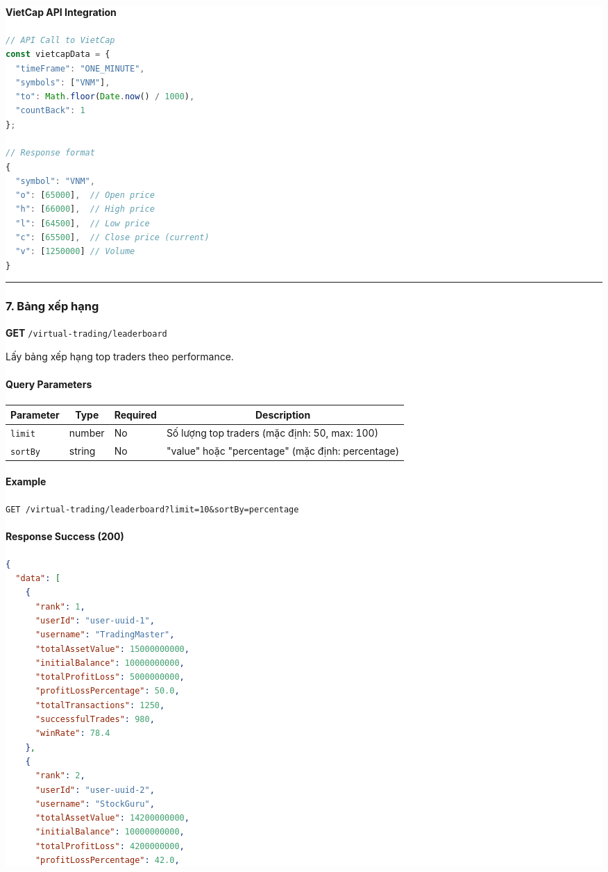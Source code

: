 #### VietCap API Integration
```javascript
// API Call to VietCap
const vietcapData = {
  "timeFrame": "ONE_MINUTE",
  "symbols": ["VNM"],
  "to": Math.floor(Date.now() / 1000),
  "countBack": 1
};

// Response format
{
  "symbol": "VNM",
  "o": [65000],  // Open price
  "h": [66000],  // High price
  "l": [64500],  // Low price
  "c": [65500],  // Close price (current)
  "v": [1250000] // Volume
}
```

---

### 7. Bảng xếp hạng
**GET** `/virtual-trading/leaderboard`

Lấy bảng xếp hạng top traders theo performance.

#### Query Parameters
| Parameter | Type | Required | Description |
|-----------|------|----------|-------------|
| `limit` | number | No | Số lượng top traders (mặc định: 50, max: 100) |
| `sortBy` | string | No | "value" hoặc "percentage" (mặc định: percentage) |

#### Example
```
GET /virtual-trading/leaderboard?limit=10&sortBy=percentage
```

#### Response Success (200)
```json
{
  "data": [
    {
      "rank": 1,
      "userId": "user-uuid-1",
      "username": "TradingMaster",
      "totalAssetValue": 15000000000,
      "initialBalance": 10000000000,
      "totalProfitLoss": 5000000000,
      "profitLossPercentage": 50.0,
      "totalTransactions": 1250,
      "successfulTrades": 980,
      "winRate": 78.4
    },
    {
      "rank": 2,
      "userId": "user-uuid-2",
      "username": "StockGuru",
      "totalAssetValue": 14200000000,
      "initialBalance": 10000000000,
      "totalProfitLoss": 4200000000,
      "profitLossPercentage": 42.0,
```
